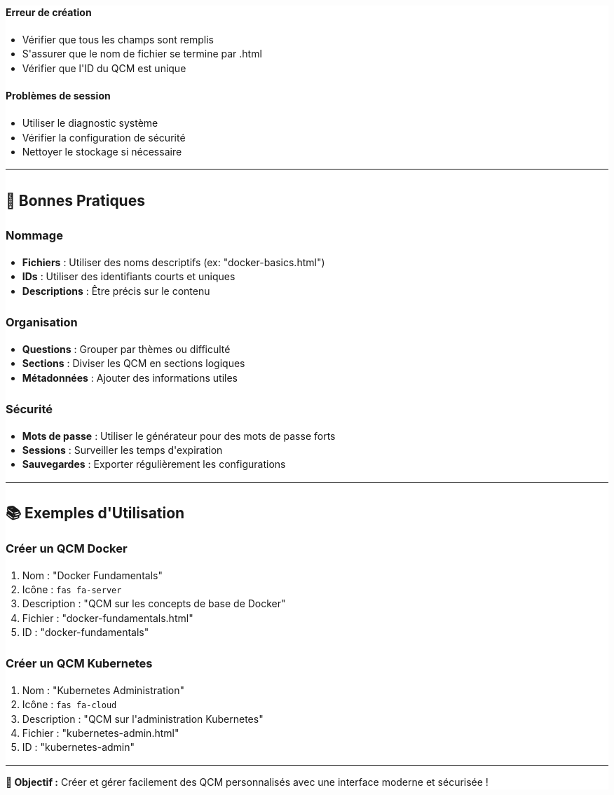 #### **Erreur de création**
- Vérifier que tous les champs sont remplis
- S'assurer que le nom de fichier se termine par .html
- Vérifier que l'ID du QCM est unique

#### **Problèmes de session**
- Utiliser le diagnostic système
- Vérifier la configuration de sécurité
- Nettoyer le stockage si nécessaire

---

## 🎯 **Bonnes Pratiques**

### **Nommage**
- **Fichiers** : Utiliser des noms descriptifs (ex: "docker-basics.html")
- **IDs** : Utiliser des identifiants courts et uniques
- **Descriptions** : Être précis sur le contenu

### **Organisation**
- **Questions** : Grouper par thèmes ou difficulté
- **Sections** : Diviser les QCM en sections logiques
- **Métadonnées** : Ajouter des informations utiles

### **Sécurité**
- **Mots de passe** : Utiliser le générateur pour des mots de passe forts
- **Sessions** : Surveiller les temps d'expiration
- **Sauvegardes** : Exporter régulièrement les configurations

---

## 📚 **Exemples d'Utilisation**

### **Créer un QCM Docker**
1. Nom : "Docker Fundamentals"
2. Icône : `fas fa-server`
3. Description : "QCM sur les concepts de base de Docker"
4. Fichier : "docker-fundamentals.html"
5. ID : "docker-fundamentals"

### **Créer un QCM Kubernetes**
1. Nom : "Kubernetes Administration"
2. Icône : `fas fa-cloud`
3. Description : "QCM sur l'administration Kubernetes"
4. Fichier : "kubernetes-admin.html"
5. ID : "kubernetes-admin"

---

**🎉 Objectif :** Créer et gérer facilement des QCM personnalisés avec une interface moderne et sécurisée ! 